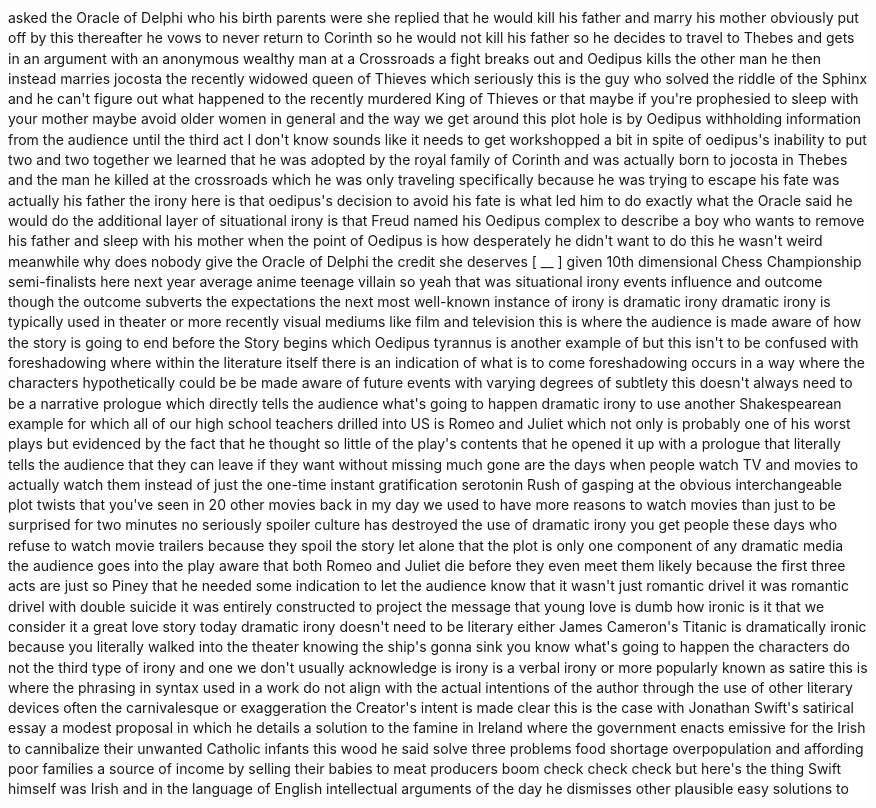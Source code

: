 asked the Oracle of Delphi who his birth parents were she replied that he would
kill his father and marry his mother obviously put off by this thereafter he
vows to never return to Corinth so he would not kill his father so he decides to
travel to Thebes and gets in an argument with an anonymous wealthy man at a
Crossroads a fight breaks out and Oedipus kills the other man he then instead
marries jocosta the recently widowed queen of Thieves which seriously this is
the guy who solved the riddle of the Sphinx and he can't figure out what
happened to the recently murdered King of Thieves or that maybe if you're
prophesied to sleep with your mother maybe avoid older women in general and the
way we get around this plot hole is by Oedipus withholding information from the
audience until the third act I don't know sounds like it needs to get
workshopped a bit in spite of oedipus's inability to put two and two together we
learned that he was adopted by the royal family of Corinth and was actually born
to jocosta in Thebes and the man he killed at the crossroads which he was only
traveling specifically because he was trying to escape his fate was actually his
father the irony here is that oedipus's decision to avoid his fate is what led
him to do exactly what the Oracle said he would do the additional layer of
situational irony is that Freud named his Oedipus complex to describe a boy who
wants to remove his father and sleep with his mother when the point of Oedipus
is how desperately he didn't want to do this he wasn't weird meanwhile why does
nobody give the Oracle of Delphi the credit she deserves [ __ ] given 10th
dimensional Chess Championship semi-finalists here next year average anime
teenage villain so yeah that was situational irony events influence and outcome
though the outcome subverts the expectations the next most well-known instance
of irony is dramatic irony dramatic irony is typically used in theater or more
recently visual mediums like film and television this is where the audience is
made aware of how the story is going to end before the Story begins which
Oedipus tyrannus is another example of but this isn't to be confused with
foreshadowing where within the literature itself there is an indication of what
is to come foreshadowing occurs in a way where the characters hypothetically
could be be made aware of future events with varying degrees of subtlety this
doesn't always need to be a narrative prologue which directly tells the audience
what's going to happen dramatic irony to use another Shakespearean example for
which all of our high school teachers drilled into US is Romeo and Juliet which
not only is probably one of his worst plays but evidenced by the fact that he
thought so little of the play's contents that he opened it up with a prologue
that literally tells the audience that they can leave if they want without
missing much gone are the days when people watch TV and movies to actually watch
them instead of just the one-time instant gratification serotonin Rush of
gasping at the obvious interchangeable plot twists that you've seen in 20 other
movies back in my day we used to have more reasons to watch movies than just to
be surprised for two minutes no seriously spoiler culture has destroyed the use
of dramatic irony you get people these days who refuse to watch movie trailers
because they spoil the story let alone that the plot is only one component of
any dramatic media the audience goes into the play aware that both Romeo and
Juliet die before they even meet them likely because the first three acts are
just so Piney that he needed some indication to let the audience know that it
wasn't just romantic drivel it was romantic drivel with double suicide it was
entirely constructed to project the message that young love is dumb how ironic
is it that we consider it a great love story today dramatic irony doesn't need
to be literary either James Cameron's Titanic is dramatically ironic because you
literally walked into the theater knowing the ship's gonna sink you know what's
going to happen the characters do not the third type of irony and one we don't
usually acknowledge is irony is a verbal irony or more popularly known as satire
this is where the phrasing in syntax used in a work do not align with the actual
intentions of the author through the use of other literary devices often the
carnivalesque or exaggeration the Creator's intent is made clear this is the
case with Jonathan Swift's satirical essay a modest proposal in which he details
a solution to the famine in Ireland where the government enacts emissive for the
Irish to cannibalize their unwanted Catholic infants this wood he said solve
three problems food shortage overpopulation and affording poor families a source
of income by selling their babies to meat producers boom check check check but
here's the thing Swift himself was Irish and in the language of English
intellectual arguments of the day he dismisses other plausible easy solutions to